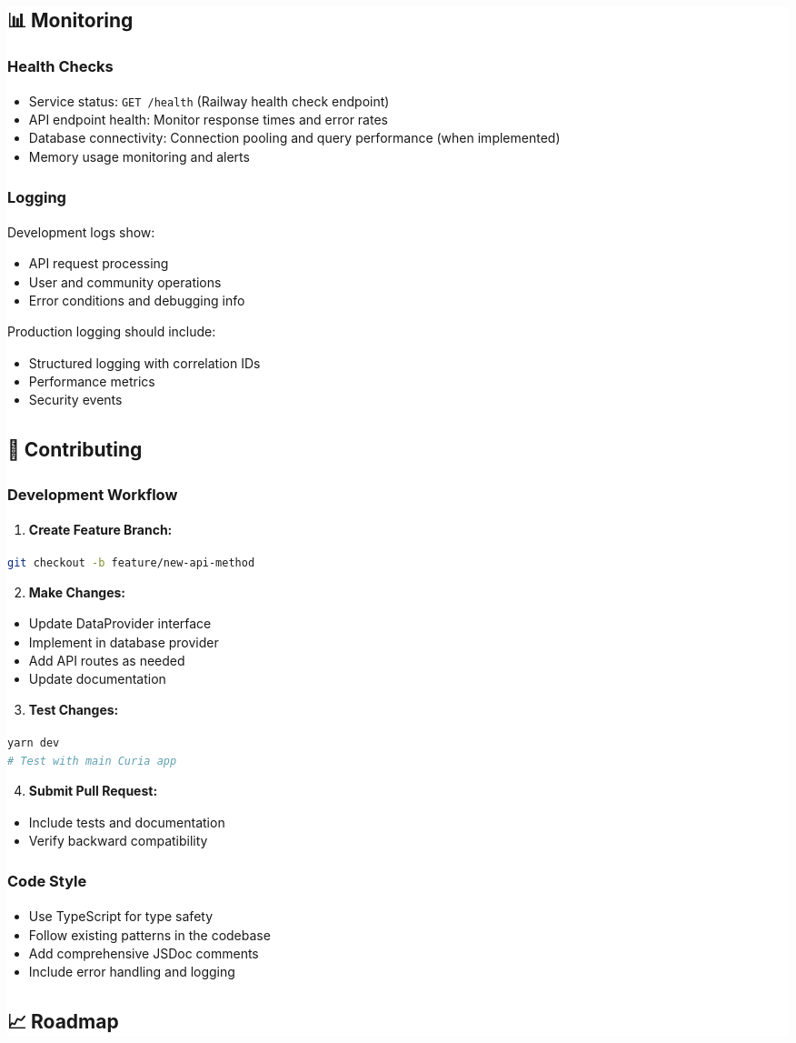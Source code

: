 ## 📊 Monitoring

### Health Checks
- Service status: `GET /health` (Railway health check endpoint)
- API endpoint health: Monitor response times and error rates
- Database connectivity: Connection pooling and query performance (when implemented)
- Memory usage monitoring and alerts

### Logging
Development logs show:
- API request processing
- User and community operations
- Error conditions and debugging info

Production logging should include:
- Structured logging with correlation IDs
- Performance metrics
- Security events

## 🤝 Contributing

### Development Workflow

1. **Create Feature Branch:**
```bash
git checkout -b feature/new-api-method
```

2. **Make Changes:**
- Update DataProvider interface
- Implement in database provider
- Add API routes as needed
- Update documentation

3. **Test Changes:**
```bash
yarn dev
# Test with main Curia app
```

4. **Submit Pull Request:**
- Include tests and documentation
- Verify backward compatibility

### Code Style
- Use TypeScript for type safety
- Follow existing patterns in the codebase
- Add comprehensive JSDoc comments
- Include error handling and logging

## 📈 Roadmap

